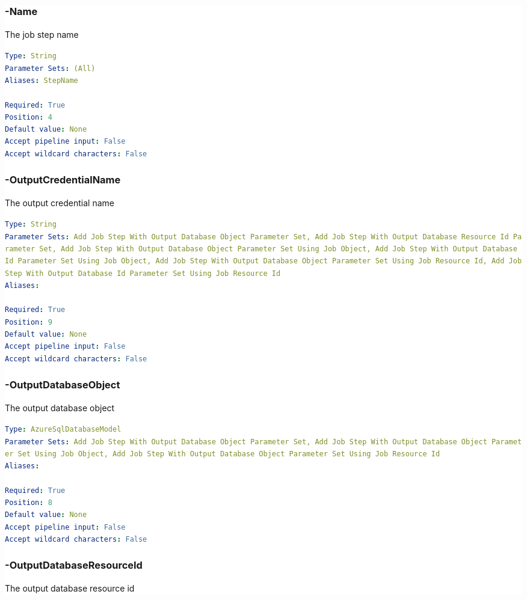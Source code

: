 ### -Name
The job step name

```yaml
Type: String
Parameter Sets: (All)
Aliases: StepName

Required: True
Position: 4
Default value: None
Accept pipeline input: False
Accept wildcard characters: False
```

### -OutputCredentialName
The output credential name

```yaml
Type: String
Parameter Sets: Add Job Step With Output Database Object Parameter Set, Add Job Step With Output Database Resource Id Parameter Set, Add Job Step With Output Database Object Parameter Set Using Job Object, Add Job Step With Output Database Id Parameter Set Using Job Object, Add Job Step With Output Database Object Parameter Set Using Job Resource Id, Add Job Step With Output Database Id Parameter Set Using Job Resource Id
Aliases:

Required: True
Position: 9
Default value: None
Accept pipeline input: False
Accept wildcard characters: False
```

### -OutputDatabaseObject
The output database object

```yaml
Type: AzureSqlDatabaseModel
Parameter Sets: Add Job Step With Output Database Object Parameter Set, Add Job Step With Output Database Object Parameter Set Using Job Object, Add Job Step With Output Database Object Parameter Set Using Job Resource Id
Aliases:

Required: True
Position: 8
Default value: None
Accept pipeline input: False
Accept wildcard characters: False
```

### -OutputDatabaseResourceId
The output database resource id

